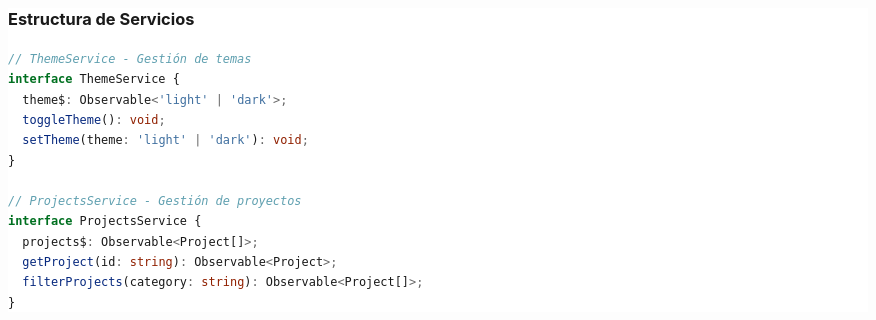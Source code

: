 ### Estructura de Servicios

```typescript
// ThemeService - Gestión de temas
interface ThemeService {
  theme$: Observable<'light' | 'dark'>;
  toggleTheme(): void;
  setTheme(theme: 'light' | 'dark'): void;
}

// ProjectsService - Gestión de proyectos
interface ProjectsService {
  projects$: Observable<Project[]>;
  getProject(id: string): Observable<Project>;
  filterProjects(category: string): Observable<Project[]>;
}
```
